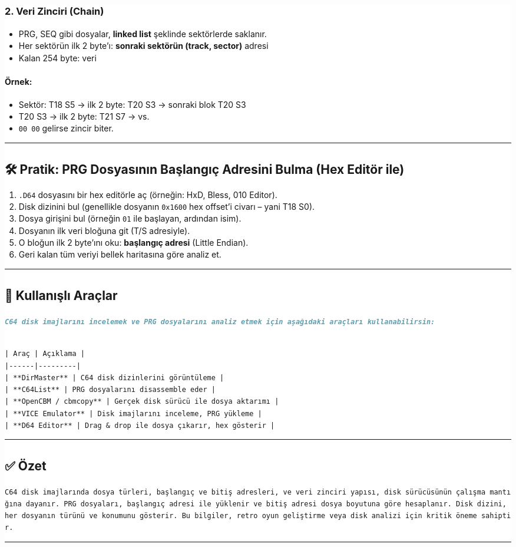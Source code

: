 ### 2. **Veri Zinciri (Chain)**
- PRG, SEQ gibi dosyalar, **linked list** şeklinde sektörlerde saklanır.
- Her sektörün ilk 2 byte’ı: **sonraki sektörün (track, sector)** adresi
- Kalan 254 byte: veri

#### Örnek:
- Sektör: T18 S5 → ilk 2 byte: T20 S3 → sonraki blok T20 S3
- T20 S3 → ilk 2 byte: T21 S7 → vs.
- `00 00` gelirse zincir biter.

---

## 🛠️ Pratik: PRG Dosyasının Başlangıç Adresini Bulma (Hex Editör ile)

1. `.D64` dosyasını bir hex editörle aç (örneğin: HxD, Bless, 010 Editor).
2. Disk dizinini bul (genellikle dosyanın `0x1600` hex offset’i civarı – yani T18 S0).
3. Dosya girişini bul (örneğin `01` ile başlayan, ardından isim).
4. Dosyanın ilk veri bloğuna git (T/S adresiyle).
5. O bloğun ilk 2 byte’ını oku: **başlangıç adresi** (Little Endian).
6. Geri kalan tüm veriyi bellek haritasına göre analiz et.

---

## 🧰 Kullanışlı Araçlar
```markdown
C64 disk imajlarını incelemek ve PRG dosyalarını analiz etmek için aşağıdaki araçları kullanabilirsin:

```
```text 

| Araç | Açıklama |
|------|---------|
| **DirMaster** | C64 disk dizinlerini görüntüleme |
| **C64List** | PRG dosyalarını disassemble eder |
| **OpenCBM / cbmcopy** | Gerçek disk sürücü ile dosya aktarımı |
| **VICE Emulator** | Disk imajlarını inceleme, PRG yükleme |
| **D64 Editor** | Drag & drop ile dosya çıkarır, hex gösterir |

```
---

## ✅ Özet
```text
C64 disk imajlarında dosya türleri, başlangıç ve bitiş adresleri, ve veri zinciri yapısı, disk sürücüsünün çalışma mantığına dayanır. PRG dosyaları, başlangıç adresi ile yüklenir ve bitiş adresi dosya boyutuna göre hesaplanır. Disk dizini, her dosyanın türünü ve konumunu gösterir. Bu bilgiler, retro oyun geliştirme veya disk analizi için kritik öneme sahiptir.
```
---
